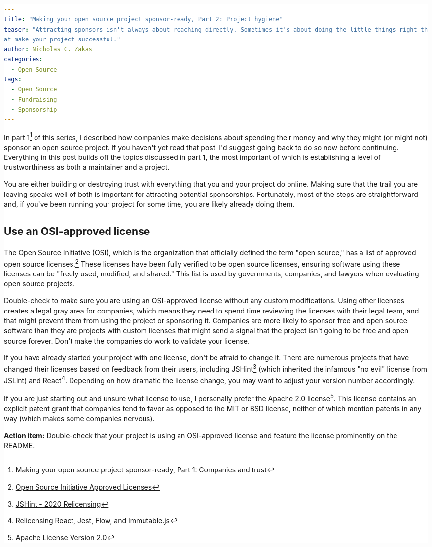 ```yaml
---
title: "Making your open source project sponsor-ready, Part 2: Project hygiene"
teaser: "Attracting sponsors isn't always about reaching directly. Sometimes it's about doing the little things right that make your project successful."
author: Nicholas C. Zakas
categories:
  - Open Source
tags:
  - Open Source
  - Fundraising
  - Sponsorship
---
```


In part 1[^1] of this series, I described how companies make decisions about spending their money and why they might (or might not) sponsor an open source project. If you haven't yet read that post, I'd suggest going back to do so now before continuing. Everything in this post builds off the topics discussed in part 1, the most important of which is establishing a level of trustworthiness as both a maintainer and a project.

You are either building or destroying trust with everything that you and your project do online. Making sure that the trail you are leaving speaks well of both is important for attracting potential sponsorships. Fortunately, most of the steps are straightforward and, if you've been running your project for some time, you are likely already doing them.

## Use an OSI-approved license

The Open Source Initiative (OSI), which is the organization that officially defined the term "open source," has a list of approved open source licenses.[^2] These licenses have been fully verified to be open source licenses, ensuring software using these licenses can be "freely used, modified, and shared." This list is used by governments, companies, and lawyers when evaluating open source projects.

Double-check to make sure you are using an OSI-approved license without any custom modifications. Using other licenses creates a legal gray area for companies, which means they need to spend time reviewing the licenses with their legal team, and that might prevent them from using the project or sponsoring it. Companies are more likely to sponsor free and open source software than they are projects with custom licenses that might send a signal that the project isn't going to be free and open source forever. Don't make the companies do work to validate your license.

If you have already started your project with one license, don't be afraid to change it. There are numerous projects that have changed their licenses based on feedback from their users, including JSHint[^3] (which inherited the infamous "no evil" license from JSLint) and React[^4]. Depending on how dramatic the license change, you may want to adjust your version number accordingly.

If you are just starting out and unsure what license to use, I personally prefer the Apache 2.0 license[^5]. This license contains an explicit patent grant that companies tend to favor as opposed to the MIT or BSD license, neither of which mention patents in any way (which makes some companies nervous).

**Action item:** Double-check that your project is using an OSI-approved license and feature the license prominently on the README.


[^1]: [Making your open source project sponsor-ready, Part 1: Companies and trust](https://humanwhocodes.com/blog/2021/12/making-open-source-project-sponsor-ready-companies-trust/)
[^2]: [Open Source Initiative Approved Licenses](https://opensource.org/licenses/)
[^3]: [JSHint - 2020 Relicensing](https://jshint.com/relicensing-2020/)
[^4]: [Relicensing React, Jest, Flow, and Immutable.js](https://engineering.fb.com/2017/09/22/web/relicensing-react-jest-flow-and-immutable-js/)
[^5]: [Apache License Version 2.0](https://www.apache.org/licenses/LICENSE-2.0.html)
[^6]: [Linus Torvalds apologizes for years of being a jerk, takes time off to learn empathy](https://arstechnica.com/gadgets/2018/09/linus-torvalds-apologizes-for-years-of-being-a-jerk-takes-time-off-to-learn-empathy/
[^7]: [Contributor Covenant](https://www.contributor-covenant.org/)
[^8]: [Node.js - Releases](https://nodejs.org/en/about/releases/)
[^9]: [GitHub - Automatically generated release notes](https://docs.github.com/en/repositories/releasing-projects-on-github/automatically-generated-release-notes
